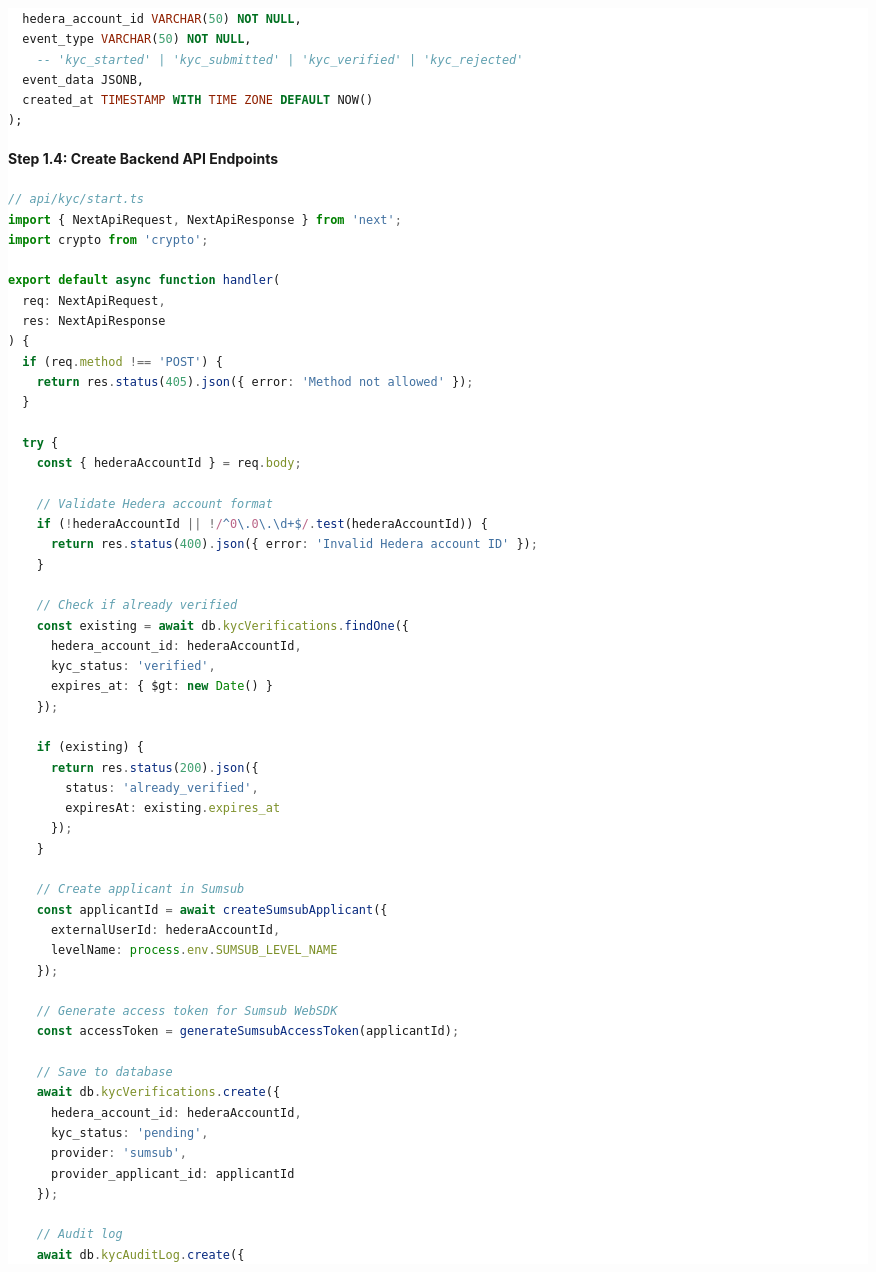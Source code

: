 ```sql
  hedera_account_id VARCHAR(50) NOT NULL,
  event_type VARCHAR(50) NOT NULL,
    -- 'kyc_started' | 'kyc_submitted' | 'kyc_verified' | 'kyc_rejected'
  event_data JSONB,
  created_at TIMESTAMP WITH TIME ZONE DEFAULT NOW()
);
```

#### Step 1.4: Create Backend API Endpoints

```typescript
// api/kyc/start.ts
import { NextApiRequest, NextApiResponse } from 'next';
import crypto from 'crypto';

export default async function handler(
  req: NextApiRequest,
  res: NextApiResponse
) {
  if (req.method !== 'POST') {
    return res.status(405).json({ error: 'Method not allowed' });
  }

  try {
    const { hederaAccountId } = req.body;

    // Validate Hedera account format
    if (!hederaAccountId || !/^0\.0\.\d+$/.test(hederaAccountId)) {
      return res.status(400).json({ error: 'Invalid Hedera account ID' });
    }

    // Check if already verified
    const existing = await db.kycVerifications.findOne({
      hedera_account_id: hederaAccountId,
      kyc_status: 'verified',
      expires_at: { $gt: new Date() }
    });

    if (existing) {
      return res.status(200).json({
        status: 'already_verified',
        expiresAt: existing.expires_at
      });
    }

    // Create applicant in Sumsub
    const applicantId = await createSumsubApplicant({
      externalUserId: hederaAccountId,
      levelName: process.env.SUMSUB_LEVEL_NAME
    });

    // Generate access token for Sumsub WebSDK
    const accessToken = generateSumsubAccessToken(applicantId);

    // Save to database
    await db.kycVerifications.create({
      hedera_account_id: hederaAccountId,
      kyc_status: 'pending',
      provider: 'sumsub',
      provider_applicant_id: applicantId
    });

    // Audit log
    await db.kycAuditLog.create({
```